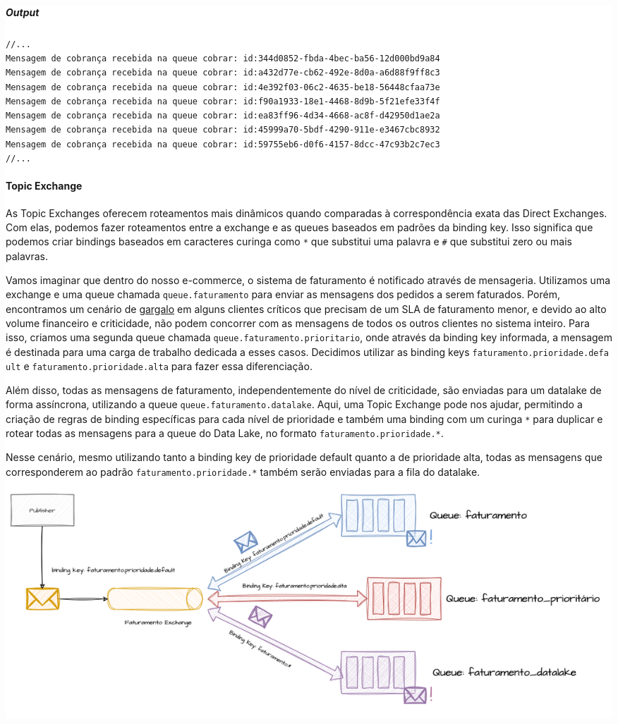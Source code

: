 ##### Output 

```
//...
Mensagem de cobrança recebida na queue cobrar: id:344d0852-fbda-4bec-ba56-12d000bd9a84
Mensagem de cobrança recebida na queue cobrar: id:a432d77e-cb62-492e-8d0a-a6d88f9ff8c3
Mensagem de cobrança recebida na queue cobrar: id:4e392f03-06c2-4635-be18-56448cfaa73e
Mensagem de cobrança recebida na queue cobrar: id:f90a1933-18e1-4468-8d9b-5f21efe33f4f
Mensagem de cobrança recebida na queue cobrar: id:ea83ff96-4d34-4668-ac8f-d42950d1ae2a
Mensagem de cobrança recebida na queue cobrar: id:45999a70-5bdf-4290-911e-e3467cbc8932
Mensagem de cobrança recebida na queue cobrar: id:59755eb6-d0f6-4157-8dcc-47c93b2c7ec3
//...
```

#### Topic Exchange

As Topic Exchanges oferecem roteamentos mais dinâmicos quando comparadas à correspondência exata das Direct Exchanges. Com elas, podemos fazer roteamentos entre a exchange e as queues baseados em padrões da binding key. Isso significa que podemos criar bindings baseados em caracteres curinga como `*` que substitui uma palavra e `#` que substitui zero ou mais palavras.

Vamos imaginar que dentro do nosso e-commerce, o sistema de faturamento é notificado através de mensageria. Utilizamos uma exchange e uma queue chamada `queue.faturamento` para enviar as mensagens dos pedidos a serem faturados. Porém, encontramos um cenário de [gargalo](/performance-capacidade-escalabilidade/) em alguns clientes críticos que precisam de um SLA de faturamento menor, e devido ao alto volume financeiro e criticidade, não podem concorrer com as mensagens de todos os outros clientes no sistema inteiro. Para isso, criamos uma segunda queue chamada `queue.faturamento.prioritario`, onde através da binding key informada, a mensagem é destinada para uma carga de trabalho dedicada a esses casos. Decidimos utilizar as binding keys `faturamento.prioridade.default` e `faturamento.prioridade.alta` para fazer essa diferenciação.

Além disso, todas as mensagens de faturamento, independentemente do nível de criticidade, são enviadas para um datalake de forma assíncrona, utilizando a queue `queue.faturamento.datalake`. Aqui, uma Topic Exchange pode nos ajudar, permitindo a criação de regras de binding específicas para cada nível de prioridade e também uma binding com um curinga `*` para duplicar e rotear todas as mensagens para a queue do Data Lake, no formato `faturamento.prioridade.*`.

Nesse cenário, mesmo utilizando tanto a binding key de prioridade default quanto a de prioridade alta, todas as mensagens que corresponderem ao padrão `faturamento.prioridade.*` também serão enviadas para a fila do datalake.

![Exchange - Topic 1](/assets/images/system-design/amqp-topic-1.png)

